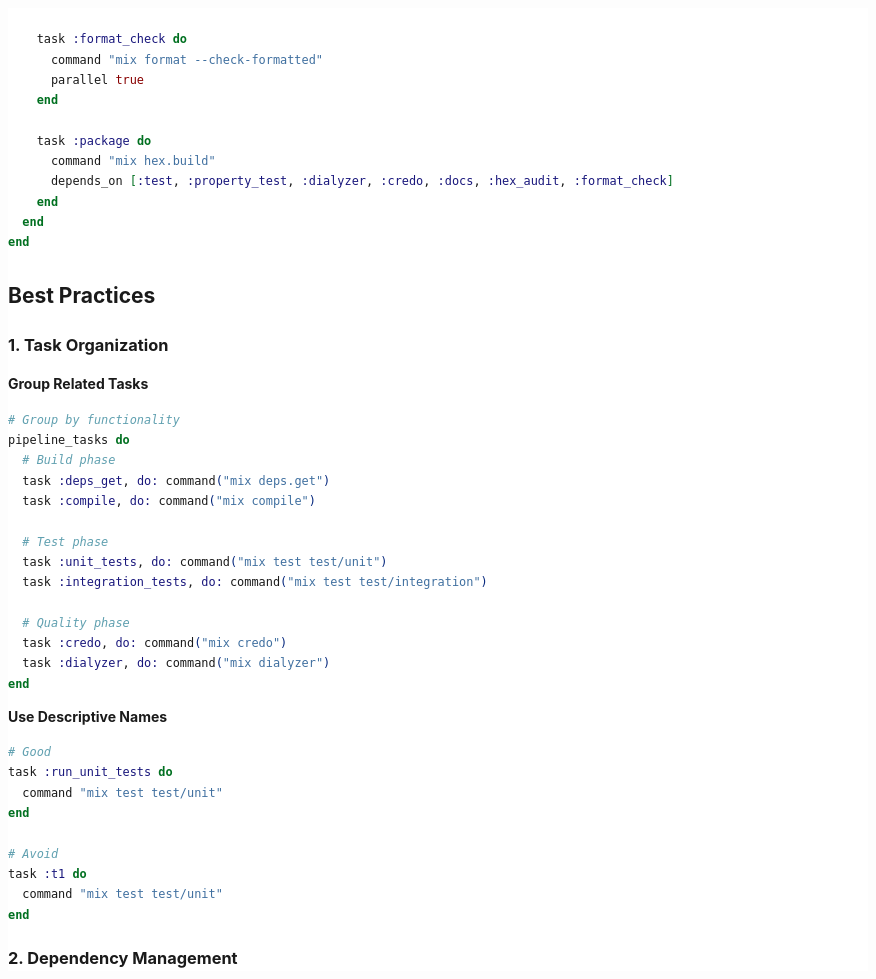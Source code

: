 ```elixir

    task :format_check do
      command "mix format --check-formatted"
      parallel true
    end

    task :package do
      command "mix hex.build"
      depends_on [:test, :property_test, :dialyzer, :credo, :docs, :hex_audit, :format_check]
    end
  end
end
```

## Best Practices

### 1. Task Organization

**Group Related Tasks**
```elixir
# Group by functionality
pipeline_tasks do
  # Build phase
  task :deps_get, do: command("mix deps.get")
  task :compile, do: command("mix compile")
  
  # Test phase
  task :unit_tests, do: command("mix test test/unit")
  task :integration_tests, do: command("mix test test/integration")
  
  # Quality phase
  task :credo, do: command("mix credo")
  task :dialyzer, do: command("mix dialyzer")
end
```

**Use Descriptive Names**
```elixir
# Good
task :run_unit_tests do
  command "mix test test/unit"
end

# Avoid
task :t1 do
  command "mix test test/unit"
end
```

### 2. Dependency Management
